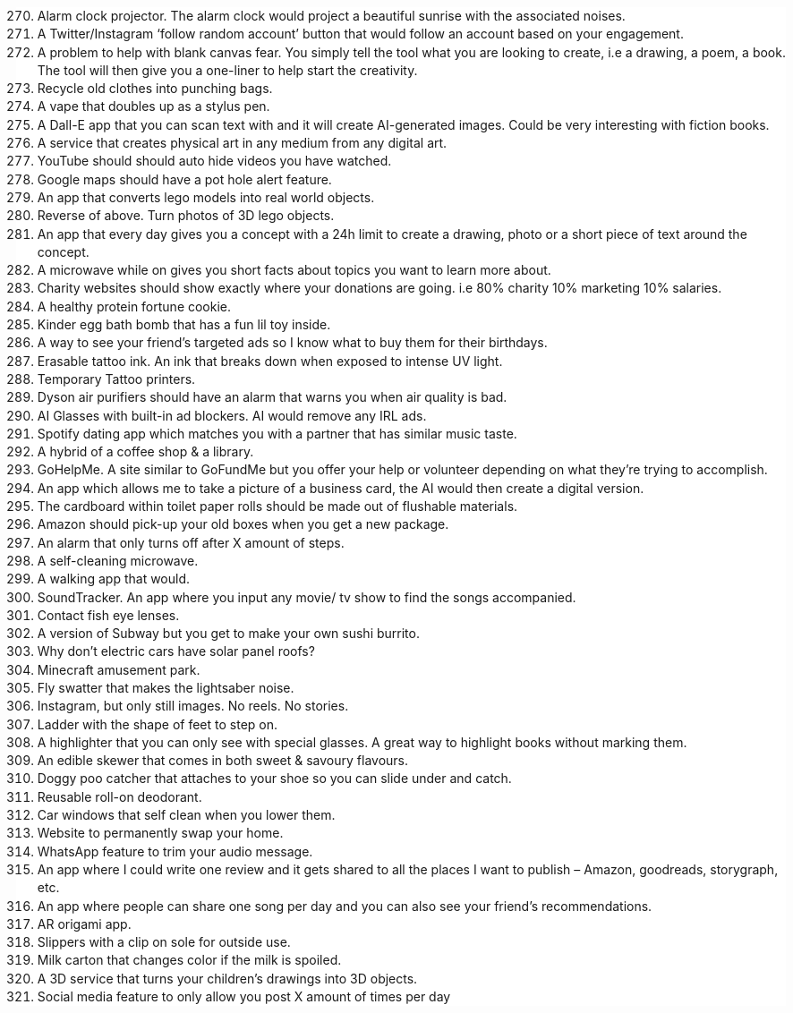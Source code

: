 270. Alarm clock projector. The alarm clock would project a beautiful sunrise with the associated noises.
271. A Twitter/Instagram ‘follow random account’ button that would follow an account based on your engagement.
272. A problem to help with blank canvas fear. You simply tell the tool what you are looking to create, i.e a drawing, a poem, a book. The tool will then give you a one-liner to help start the creativity.
273. Recycle old clothes into punching bags.
274. A vape that doubles up as a stylus pen.
275. A Dall-E app that you can scan text with and it will create AI-generated images. Could be very interesting with fiction books.
276. A service that creates physical art in any medium from any digital art.
277. YouTube should should auto hide videos you have watched.
278. Google maps should have a pot hole alert feature.
279. An app that converts lego models into real world objects.
280. Reverse of above. Turn photos of 3D lego objects.
281. An app that every day gives you a concept with a 24h limit to create a drawing, photo or a short piece of text around the concept.
282. A microwave while on gives you short facts about topics you want to learn more about.
283. Charity websites should show exactly where your donations are going. i.e 80% charity 10% marketing 10% salaries.
284. A healthy protein fortune cookie.
285. Kinder egg bath bomb that has a fun lil toy inside.
286. A way to see your friend’s targeted ads so I know what to buy them for their birthdays.
287. Erasable tattoo ink. An ink that breaks down when exposed to intense UV light.
288. Temporary Tattoo printers.
289. Dyson air purifiers should have an alarm that warns you when air quality is bad.
290. AI Glasses with built-in ad blockers. AI would remove any IRL ads.
291. Spotify dating app which matches you with a partner that has similar music taste.
292. A hybrid of a coffee shop & a library.
293. GoHelpMe. A site similar to GoFundMe but you offer your help or volunteer depending on what they’re trying to accomplish.
294. An app which allows me to take a picture of a business card, the AI would then create a digital version.
295. The cardboard within toilet paper rolls should be made out of flushable materials.
296. Amazon should pick-up your old boxes when you get a new package.
297. An alarm that only turns off after X amount of steps.
298. A self-cleaning microwave.
299. A walking app that would.
300. SoundTracker. An app where you input any movie/ tv show to find the songs accompanied.
301. Contact fish eye lenses.
302. A version of Subway but you get to make your own sushi burrito.
303. Why don’t electric cars have solar panel roofs?
304. Minecraft amusement park.
305. Fly swatter that makes the lightsaber noise.
306. Instagram, but only still images. No reels. No stories.
307. Ladder with the shape of feet to step on.
308. A highlighter that you can only see with special glasses. A great way to highlight books without marking them.
309. An edible skewer that comes in both sweet & savoury flavours.
310. Doggy poo catcher that attaches to your shoe so you can slide under and catch.
311. Reusable roll-on deodorant.
312. Car windows that self clean when you lower them.
313. Website to permanently swap your home.
314. WhatsApp feature to trim your audio message.
315. An app where I could write one review and it gets shared to all the places I want to publish – Amazon, goodreads, storygraph, etc.
316. An app where people can share one song per day and you can also see your friend’s recommendations.
317. AR origami app.
318. Slippers with a clip on sole for outside use.
319. Milk carton that changes color if the milk is spoiled.
320. A 3D service that turns your children’s drawings into 3D objects.
321. Social media feature to only allow you post X amount of times per day